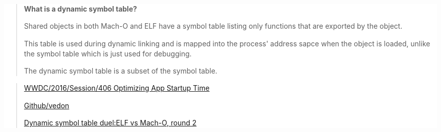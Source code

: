 ```c
```

> **What is a dynamic symbol table?**
>
> Shared objects in both Mach-O and ELF have a  symbol table listing only functions that are exported by the object.
>
> This table is used during dynamic linking and is mapped into the process' address sapce when the object is loaded, unlike the symbol table which is just used for debugging.
>
> The dynamic symbol table is a subset of the symbol table. 





>  [WWDC/2016/Session/406 Optimizing App Startup Time]( https://developer.apple.com/videos/play/wwdc2016/406/)
>
>  [Github/vedon](https://github.com/vedon/Digging-Mach-O-file/blob/master/Mach-O%20File%20Overview(terminal%20tool)/Mach-O%20file%20info.md)
>
>  [Dynamic symbol table duel:ELF vs Mach-O, round 2](http://timetobleed.com/dynamic-symbol-table-duel-elf-vs-mach-o-round-2/)





